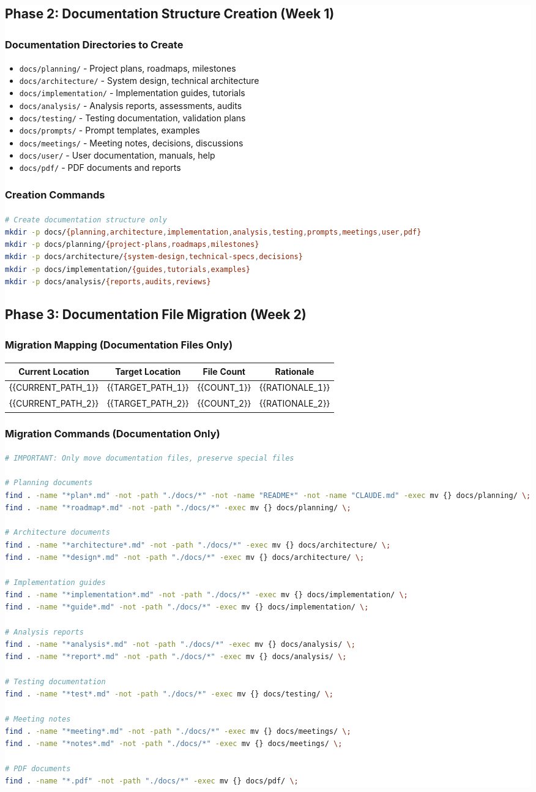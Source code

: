 ## Phase 2: Documentation Structure Creation (Week 1)
### Documentation Directories to Create
- `docs/planning/` - Project plans, roadmaps, milestones
- `docs/architecture/` - System design, technical architecture  
- `docs/implementation/` - Implementation guides, tutorials
- `docs/analysis/` - Analysis reports, assessments, audits
- `docs/testing/` - Testing documentation, validation plans
- `docs/prompts/` - Prompt templates, examples
- `docs/meetings/` - Meeting notes, decisions, discussions
- `docs/user/` - User documentation, manuals, help
- `docs/pdf/` - PDF documents and reports

### Creation Commands
```bash
# Create documentation structure only
mkdir -p docs/{planning,architecture,implementation,analysis,testing,prompts,meetings,user,pdf}
mkdir -p docs/planning/{project-plans,roadmaps,milestones}
mkdir -p docs/architecture/{system-design,technical-specs,decisions}
mkdir -p docs/implementation/{guides,tutorials,examples}
mkdir -p docs/analysis/{reports,audits,reviews}
```

## Phase 3: Documentation File Migration (Week 2)
### Migration Mapping (Documentation Files Only)
| Current Location | Target Location | File Count | Rationale |
|------------------|-----------------|------------|-----------|
| {{CURRENT_PATH_1}} | {{TARGET_PATH_1}} | {{COUNT_1}} | {{RATIONALE_1}} |
| {{CURRENT_PATH_2}} | {{TARGET_PATH_2}} | {{COUNT_2}} | {{RATIONALE_2}} |

### Migration Commands (Documentation Only)
```bash
# IMPORTANT: Only move documentation files, preserve special files

# Planning documents
find . -name "*plan*.md" -not -path "./docs/*" -not -name "README*" -not -name "CLAUDE.md" -exec mv {} docs/planning/ \;
find . -name "*roadmap*.md" -not -path "./docs/*" -exec mv {} docs/planning/ \;

# Architecture documents  
find . -name "*architecture*.md" -not -path "./docs/*" -exec mv {} docs/architecture/ \;
find . -name "*design*.md" -not -path "./docs/*" -exec mv {} docs/architecture/ \;

# Implementation guides
find . -name "*implementation*.md" -not -path "./docs/*" -exec mv {} docs/implementation/ \;
find . -name "*guide*.md" -not -path "./docs/*" -exec mv {} docs/implementation/ \;

# Analysis reports
find . -name "*analysis*.md" -not -path "./docs/*" -exec mv {} docs/analysis/ \;
find . -name "*report*.md" -not -path "./docs/*" -exec mv {} docs/analysis/ \;

# Testing documentation
find . -name "*test*.md" -not -path "./docs/*" -exec mv {} docs/testing/ \;

# Meeting notes
find . -name "*meeting*.md" -not -path "./docs/*" -exec mv {} docs/meetings/ \;
find . -name "*notes*.md" -not -path "./docs/*" -exec mv {} docs/meetings/ \;

# PDF documents
find . -name "*.pdf" -not -path "./docs/*" -exec mv {} docs/pdf/ \;
```